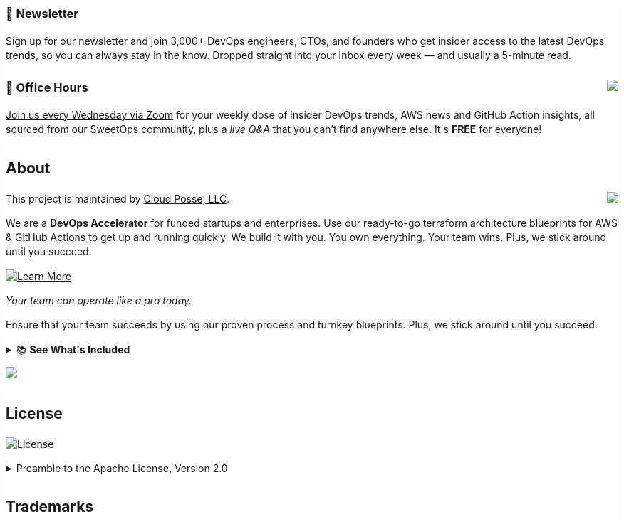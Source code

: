 ### 📰 Newsletter

Sign up for [our newsletter](https://cpco.io/newsletter?utm_source=github&utm_medium=readme&utm_campaign=cloudposse-github-actions/screengrab&utm_content=newsletter) and join 3,000+ DevOps engineers, CTOs, and founders who get insider access to the latest DevOps trends, so you can always stay in the know.
Dropped straight into your Inbox every week — and usually a 5-minute read.

### 📆 Office Hours <a href="https://cloudposse.com/office-hours?utm_source=github&utm_medium=readme&utm_campaign=cloudposse-github-actions/screengrab&utm_content=office_hours"><img src="https://img.cloudposse.com/fit-in/200x200/https://cloudposse.com/wp-content/uploads/2019/08/Powered-by-Zoom.png" align="right" /></a>

[Join us every Wednesday via Zoom](https://cloudposse.com/office-hours?utm_source=github&utm_medium=readme&utm_campaign=cloudposse-github-actions/screengrab&utm_content=office_hours) for your weekly dose of insider DevOps trends, AWS news and GitHub Action insights, all sourced from our SweetOps community, plus a _live Q&A_ that you can’t find anywhere else.
It's **FREE** for everyone!

## About

This project is maintained by <a href="https://cpco.io/homepage?utm_source=github&utm_medium=readme&utm_campaign=cloudposse-github-actions/screengrab&utm_content=">Cloud Posse, LLC</a>.
<a href="https://cpco.io/homepage?utm_source=github&utm_medium=readme&utm_campaign=cloudposse-github-actions/screengrab&utm_content="><img src="https://cloudposse.com/logo-300x69.svg" align="right" /></a>

We are a [**DevOps Accelerator**](https://cpco.io/commercial-support?utm_source=github&utm_medium=readme&utm_campaign=cloudposse-github-actions/screengrab&utm_content=commercial_support) for funded startups and enterprises.
Use our ready-to-go terraform architecture blueprints for AWS & GitHub Actions to get up and running quickly.
We build it with you. You own everything. Your team wins. Plus, we stick around until you succeed.

<a href="https://cpco.io/commercial-support?utm_source=github&utm_medium=readme&utm_campaign=cloudposse-github-actions/screengrab&utm_content=commercial_support"><img alt="Learn More" src="https://img.shields.io/badge/learn%20more-success.svg?style=for-the-badge"/></a>

*Your team can operate like a pro today.*

Ensure that your team succeeds by using our proven process and turnkey blueprints. Plus, we stick around until you succeed.

<details><summary>📚 <strong>See What's Included</strong></summary></details>

<a href="https://cloudposse.com/readme/commercial-support/link?utm_source=github&utm_medium=readme&utm_campaign=cloudposse-github-actions/screengrab&utm_content=readme_commercial_support_link"><img src="https://cloudposse.com/readme/commercial-support/img"/></a>
## License

<a href="https://opensource.org/licenses/Apache-2.0"><img src="https://img.shields.io/badge/License-Apache%202.0-blue.svg?style=for-the-badge" alt="License"></a>

<details><summary>Preamble to the Apache License, Version 2.0</summary></details>

## Trademarks
